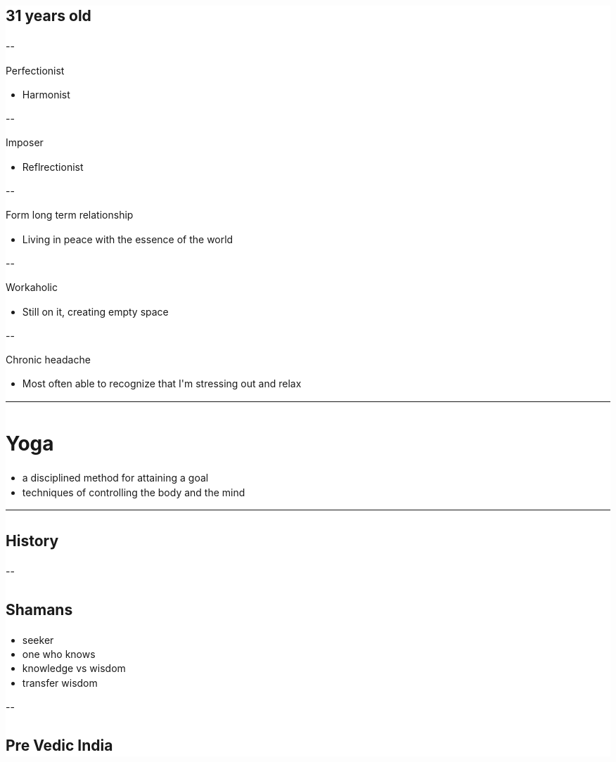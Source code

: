 
## 31 years old

--

Perfectionist

- Harmonist

--

Imposer

- Reflrectionist

--

Form long term relationship

- Living in peace with the essence of the world

--

Workaholic

- Still on it, creating empty space

--

Chronic headache

- Most often able to recognize that I'm stressing out and relax

---

# Yoga

- a disciplined method for attaining a goal
- techniques of controlling the body and the mind

---

## History

--

## Shamans

- seeker
- one who knows
- knowledge vs wisdom
- transfer wisdom

--

## Pre Vedic India
